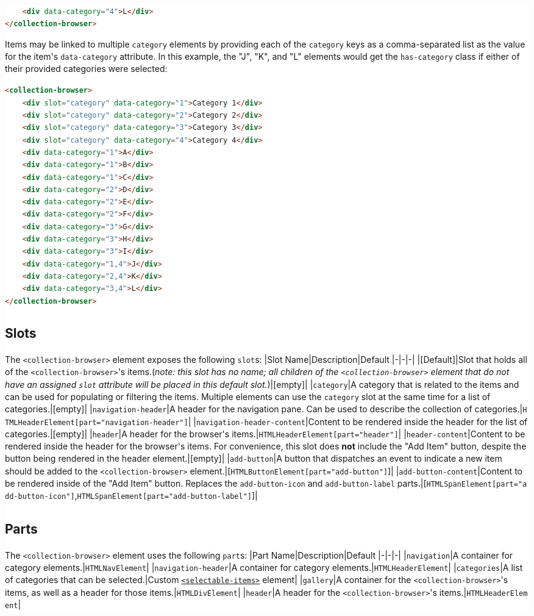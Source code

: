 ```html
    <div data-category="4">L</div>
</collection-browser>
```

Items may be linked to multiple `category` elements by providing each of the `category` keys as a comma-separated list as the value for the item's `data-category` attribute. In this example, the "J", "K", and "L" elements would get the `has-category` class if either of their provided categories were selected:
```html
<collection-browser>
    <div slot="category" data-category="1">Category 1</div>
    <div slot="category" data-category="2">Category 2</div>
    <div slot="category" data-category="3">Category 3</div>
    <div slot="category" data-category="4">Category 4</div>
    <div data-category="1">A</div>
    <div data-category="1">B</div>
    <div data-category="1">C</div>
    <div data-category="2">D</div>
    <div data-category="2">E</div>
    <div data-category="2">F</div>
    <div data-category="3">G</div>
    <div data-category="3">H</div>
    <div data-category="3">I</div>
    <div data-category="1,4">J</div>
    <div data-category="2,4">K</div>
    <div data-category="3,4">L</div>
</collection-browser>
```

## Slots
The `<collection-browser>` element exposes the following `slot`s: 
|Slot Name|Description|Default
|-|-|-|
|[Default]|Slot that holds all of the `<collection-browser>`'s items.(*note: this slot has no name; all children of the `<collection-browser>` element that do not have an assigned `slot` attribute will be placed in this default slot.*)|[empty]|
|`category`|A category that is related to the items and can be used for populating or filtering the items. Multiple elements can use the `category` slot at the same time for a list of categories.|[empty]|
|`navigation-header`|A header for the navigation pane. Can be used to describe the collection of categories.|`HTMLHeaderElement[part="navigation-header"]`|
|`navigation-header-content`|Content to be rendered inside the header for the list of categories.|[empty]|
|`header`|A header for the browser's items.|`HTMLHeaderElement[part="header"]`|
|`header-content`|Content to be rendered inside the header for the browser's items. For convenience, this slot does **not** include the "Add Item" button, despite the button being rendered in the header element.|[empty]|
|`add-button`|A button that dispatches an event to indicate a new item should be added to the `<collection-browser>` element.|[`HTMLButtonElement[part="add-button"]`]|
|`add-button-content`|Content to be rendered inside of the "Add Item" button. Replaces the `add-button-icon` and `add-button-label` parts.|[`HTMLSpanElement[part="add-button-icon"]`,`HTMLSpanElement[part="add-button-label"]`]|

## Parts
The `<collection-browser>` element uses the following `part`s: 
|Part Name|Description|Default
|-|-|-|
|`navigation`|A container for category elements.|`HTMLNavElement`|
|`navigation-header`|A container for category elements.|`HTMLHeaderElement`|
|`categories`|A list of categories that can be selected.|Custom [`<selectable-items>`](https://github.com/catapart/magnitce-selectable-items) element|
|`gallery`|A container for the `<collection-browser>`'s items, as well as a header for those items.|`HTMLDivElement`|
|`header`|A header for the `<collection-browser>`'s items.|`HTMLHeaderElement`|